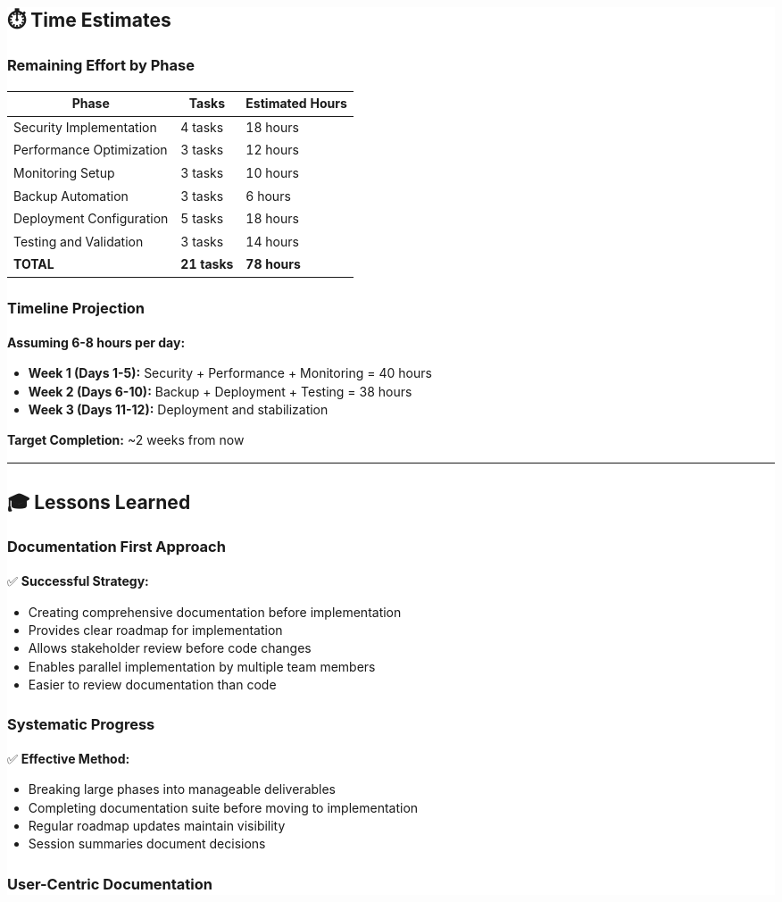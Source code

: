 
## ⏱️ Time Estimates

### Remaining Effort by Phase

| Phase | Tasks | Estimated Hours |
|-------|-------|-----------------|
| Security Implementation | 4 tasks | 18 hours |
| Performance Optimization | 3 tasks | 12 hours |
| Monitoring Setup | 3 tasks | 10 hours |
| Backup Automation | 3 tasks | 6 hours |
| Deployment Configuration | 5 tasks | 18 hours |
| Testing and Validation | 3 tasks | 14 hours |
| **TOTAL** | **21 tasks** | **78 hours** |

### Timeline Projection

**Assuming 6-8 hours per day:**

- **Week 1 (Days 1-5):** Security + Performance + Monitoring = 40 hours
- **Week 2 (Days 6-10):** Backup + Deployment + Testing = 38 hours
- **Week 3 (Days 11-12):** Deployment and stabilization

**Target Completion:** ~2 weeks from now

---

## 🎓 Lessons Learned

### Documentation First Approach

✅ **Successful Strategy:**
- Creating comprehensive documentation before implementation
- Provides clear roadmap for implementation
- Allows stakeholder review before code changes
- Enables parallel implementation by multiple team members
- Easier to review documentation than code

### Systematic Progress

✅ **Effective Method:**
- Breaking large phases into manageable deliverables
- Completing documentation suite before moving to implementation
- Regular roadmap updates maintain visibility
- Session summaries document decisions

### User-Centric Documentation
